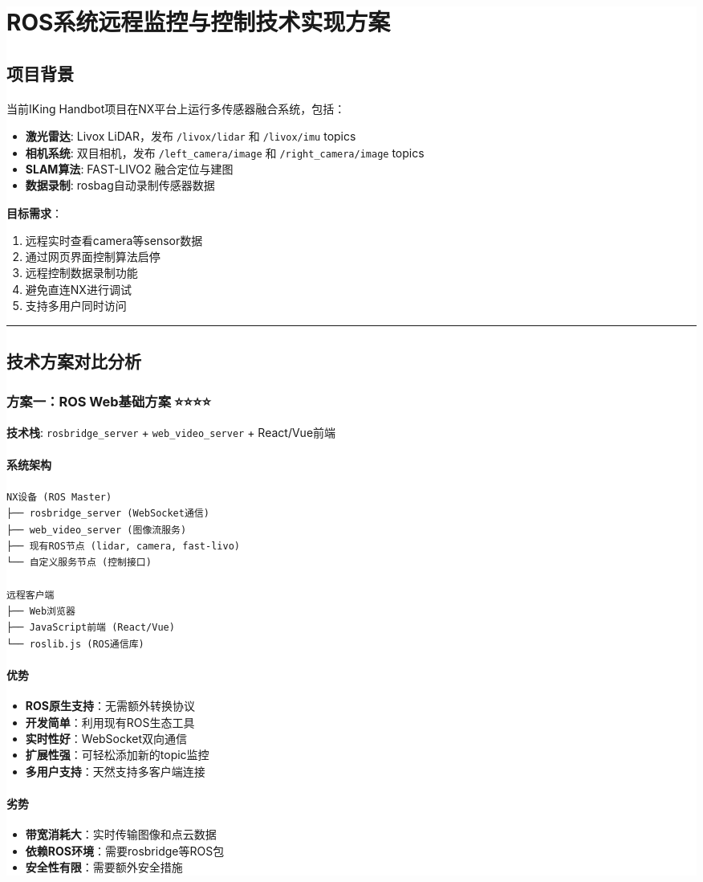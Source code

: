 # ROS系统远程监控与控制技术实现方案

## 项目背景

当前IKing Handbot项目在NX平台上运行多传感器融合系统，包括：
- **激光雷达**: Livox LiDAR，发布 `/livox/lidar` 和 `/livox/imu` topics
- **相机系统**: 双目相机，发布 `/left_camera/image` 和 `/right_camera/image` topics  
- **SLAM算法**: FAST-LIVO2 融合定位与建图
- **数据录制**: rosbag自动录制传感器数据

**目标需求**：
1. 远程实时查看camera等sensor数据
2. 通过网页界面控制算法启停
3. 远程控制数据录制功能
4. 避免直连NX进行调试
5. 支持多用户同时访问

---

## 技术方案对比分析

### 方案一：ROS Web基础方案 ⭐⭐⭐⭐
**技术栈**: `rosbridge_server` + `web_video_server` + React/Vue前端

#### 系统架构
```
NX设备 (ROS Master)
├── rosbridge_server (WebSocket通信)
├── web_video_server (图像流服务) 
├── 现有ROS节点 (lidar, camera, fast-livo)
└── 自定义服务节点 (控制接口)

远程客户端
├── Web浏览器
├── JavaScript前端 (React/Vue)
└── roslib.js (ROS通信库)
```

#### 优势
- **ROS原生支持**：无需额外转换协议
- **开发简单**：利用现有ROS生态工具
- **实时性好**：WebSocket双向通信
- **扩展性强**：可轻松添加新的topic监控
- **多用户支持**：天然支持多客户端连接

#### 劣势
- **带宽消耗大**：实时传输图像和点云数据
- **依赖ROS环境**：需要rosbridge等ROS包
- **安全性有限**：需要额外安全措施
